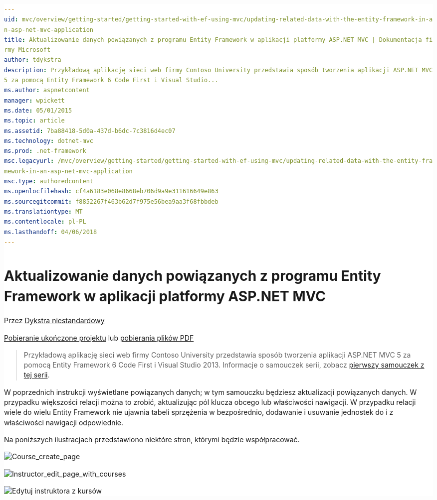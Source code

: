 ```yaml
---
uid: mvc/overview/getting-started/getting-started-with-ef-using-mvc/updating-related-data-with-the-entity-framework-in-an-asp-net-mvc-application
title: Aktualizowanie danych powiązanych z programu Entity Framework w aplikacji platformy ASP.NET MVC | Dokumentacja firmy Microsoft
author: tdykstra
description: Przykładową aplikację sieci web firmy Contoso University przedstawia sposób tworzenia aplikacji ASP.NET MVC 5 za pomocą Entity Framework 6 Code First i Visual Studio...
ms.author: aspnetcontent
manager: wpickett
ms.date: 05/01/2015
ms.topic: article
ms.assetid: 7ba88418-5d0a-437d-b6dc-7c3816d4ec07
ms.technology: dotnet-mvc
ms.prod: .net-framework
msc.legacyurl: /mvc/overview/getting-started/getting-started-with-ef-using-mvc/updating-related-data-with-the-entity-framework-in-an-asp-net-mvc-application
msc.type: authoredcontent
ms.openlocfilehash: cf4a6183e068e8668eb706d9a9e311616649e863
ms.sourcegitcommit: f8852267f463b62d7f975e56bea9aa3f68fbbdeb
ms.translationtype: MT
ms.contentlocale: pl-PL
ms.lasthandoff: 04/06/2018
---
```

<a name="updating-related-data-with-the-entity-framework-in-an-aspnet-mvc-application"></a>Aktualizowanie danych powiązanych z programu Entity Framework w aplikacji platformy ASP.NET MVC
====================
Przez [Dykstra niestandardowy](https://github.com/tdykstra)

[Pobieranie ukończone projektu](http://code.msdn.microsoft.com/ASPNET-MVC-Application-b01a9fe8) lub [pobierania plików PDF](http://download.microsoft.com/download/0/F/B/0FBFAA46-2BFD-478F-8E56-7BF3C672DF9D/Getting%20Started%20with%20Entity%20Framework%206%20Code%20First%20using%20MVC%205.pdf)

> Przykładową aplikację sieci web firmy Contoso University przedstawia sposób tworzenia aplikacji ASP.NET MVC 5 za pomocą Entity Framework 6 Code First i Visual Studio 2013. Informacje o samouczek serii, zobacz [pierwszy samouczek z tej serii](creating-an-entity-framework-data-model-for-an-asp-net-mvc-application.md).


W poprzednich instrukcji wyświetlane powiązanych danych; w tym samouczku będziesz aktualizacji powiązanych danych. W przypadku większości relacji można to zrobić, aktualizując pól klucza obcego lub właściwości nawigacji. W przypadku relacji wiele do wielu Entity Framework nie ujawnia tabeli sprzężenia w bezpośrednio, dodawanie i usuwanie jednostek do i z właściwości nawigacji odpowiednie.

Na poniższych ilustracjach przedstawiono niektóre stron, którymi będzie współpracować.

![Course_create_page](updating-related-data-with-the-entity-framework-in-an-asp-net-mvc-application/_static/image1.png)

![Instructor_edit_page_with_courses](updating-related-data-with-the-entity-framework-in-an-asp-net-mvc-application/_static/image2.png)

![Edytuj instruktora z kursów](updating-related-data-with-the-entity-framework-in-an-asp-net-mvc-application/_static/image3.png)
